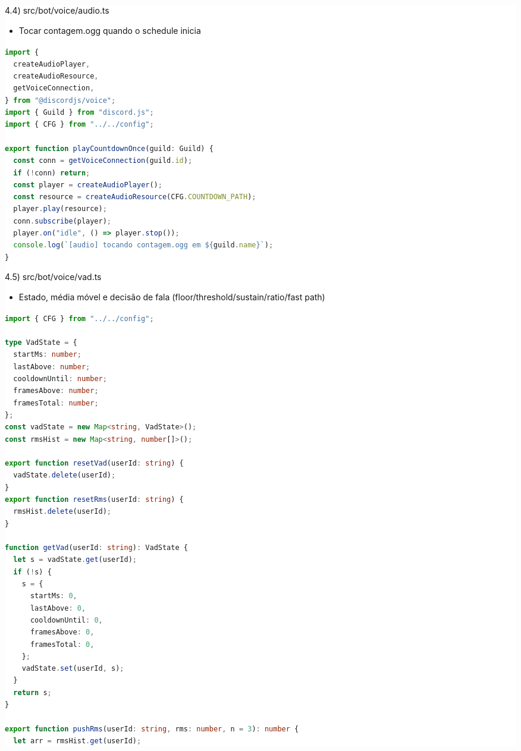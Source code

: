 ```ts
```

4.4) src/bot/voice/audio.ts
- Tocar contagem.ogg quando o schedule inicia
```ts
import {
  createAudioPlayer,
  createAudioResource,
  getVoiceConnection,
} from "@discordjs/voice";
import { Guild } from "discord.js";
import { CFG } from "../../config";

export function playCountdownOnce(guild: Guild) {
  const conn = getVoiceConnection(guild.id);
  if (!conn) return;
  const player = createAudioPlayer();
  const resource = createAudioResource(CFG.COUNTDOWN_PATH);
  player.play(resource);
  conn.subscribe(player);
  player.on("idle", () => player.stop());
  console.log(`[audio] tocando contagem.ogg em ${guild.name}`);
}
```

4.5) src/bot/voice/vad.ts
- Estado, média móvel e decisão de fala (floor/threshold/sustain/ratio/fast path)
```ts
import { CFG } from "../../config";

type VadState = {
  startMs: number;
  lastAbove: number;
  cooldownUntil: number;
  framesAbove: number;
  framesTotal: number;
};
const vadState = new Map<string, VadState>();
const rmsHist = new Map<string, number[]>();

export function resetVad(userId: string) {
  vadState.delete(userId);
}
export function resetRms(userId: string) {
  rmsHist.delete(userId);
}

function getVad(userId: string): VadState {
  let s = vadState.get(userId);
  if (!s) {
    s = {
      startMs: 0,
      lastAbove: 0,
      cooldownUntil: 0,
      framesAbove: 0,
      framesTotal: 0,
    };
    vadState.set(userId, s);
  }
  return s;
}

export function pushRms(userId: string, rms: number, n = 3): number {
  let arr = rmsHist.get(userId);
```